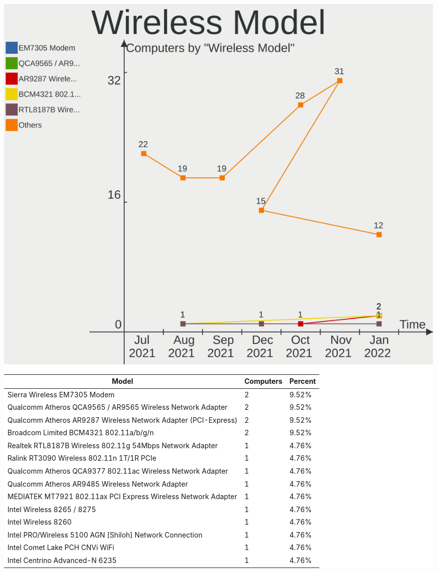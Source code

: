 ![Wireless Model](./images/line_chart/net_wireless_model.svg)

| Model                                                          | Computers | Percent |
|----------------------------------------------------------------|-----------|---------|
| Sierra Wireless EM7305 Modem                                   | 2         | 9.52%   |
| Qualcomm Atheros QCA9565 / AR9565 Wireless Network Adapter     | 2         | 9.52%   |
| Qualcomm Atheros AR9287 Wireless Network Adapter (PCI-Express) | 2         | 9.52%   |
| Broadcom Limited BCM4321 802.11a/b/g/n                         | 2         | 9.52%   |
| Realtek RTL8187B Wireless 802.11g 54Mbps Network Adapter       | 1         | 4.76%   |
| Ralink RT3090 Wireless 802.11n 1T/1R PCIe                      | 1         | 4.76%   |
| Qualcomm Atheros QCA9377 802.11ac Wireless Network Adapter     | 1         | 4.76%   |
| Qualcomm Atheros AR9485 Wireless Network Adapter               | 1         | 4.76%   |
| MEDIATEK MT7921 802.11ax PCI Express Wireless Network Adapter  | 1         | 4.76%   |
| Intel Wireless 8265 / 8275                                     | 1         | 4.76%   |
| Intel Wireless 8260                                            | 1         | 4.76%   |
| Intel PRO/Wireless 5100 AGN [Shiloh] Network Connection        | 1         | 4.76%   |
| Intel Comet Lake PCH CNVi WiFi                                 | 1         | 4.76%   |
| Intel Centrino Advanced-N 6235                                 | 1         | 4.76%   |